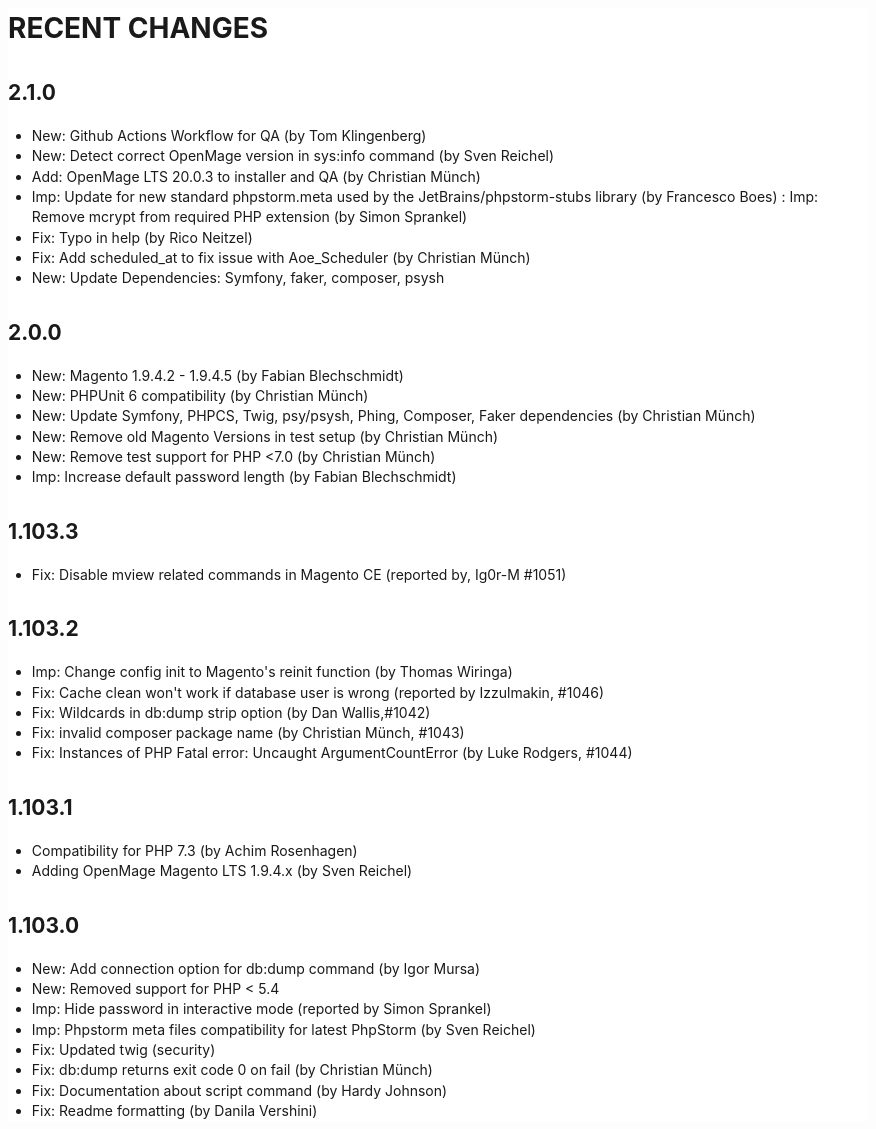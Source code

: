 RECENT CHANGES
==============

2.1.0
-----

* New: Github Actions Workflow for QA (by Tom Klingenberg)
* New: Detect correct OpenMage version in sys:info command (by Sven Reichel)
* Add: OpenMage LTS 20.0.3 to installer and QA (by Christian Münch)
* Imp: Update for new standard phpstorm.meta used by the JetBrains/phpstorm-stubs library (by Francesco Boes)
: Imp: Remove mcrypt from required PHP extension (by Simon Sprankel)
* Fix: Typo in help (by Rico Neitzel)
* Fix: Add scheduled_at to fix issue with Aoe_Scheduler (by Christian Münch)
* New: Update Dependencies: Symfony, faker, composer, psysh

2.0.0
-----

* New: Magento 1.9.4.2 - 1.9.4.5 (by Fabian Blechschmidt)
* New: PHPUnit 6 compatibility (by Christian Münch)
* New: Update Symfony, PHPCS, Twig, psy/psysh, Phing, Composer, Faker dependencies (by Christian Münch)
* New: Remove old Magento Versions in test setup (by Christian Münch)
* New: Remove test support for PHP <7.0 (by Christian Münch)
* Imp: Increase default password length (by Fabian Blechschmidt)

1.103.3
-------

* Fix: Disable mview related commands in Magento CE (reported by, Ig0r-M #1051)

1.103.2
-------

* Imp: Change config init to Magento's reinit function (by Thomas Wiringa)
* Fix: Cache clean won't work if database user is wrong (reported by Izzulmakin, #1046)
* Fix: Wildcards in db:dump strip option (by Dan Wallis,#1042)
* Fix: invalid composer package name (by Christian Münch, #1043)
* Fix: Instances of PHP Fatal error: Uncaught ArgumentCountError (by Luke Rodgers, #1044)

1.103.1
-------

* Compatibility for PHP 7.3 (by Achim Rosenhagen)
* Adding OpenMage Magento LTS 1.9.4.x (by Sven Reichel)


1.103.0
-------

* New: Add connection option for db:dump command (by Igor Mursa)
* New: Removed support for PHP < 5.4
* Imp: Hide password in interactive mode (reported by Simon Sprankel)
* Imp: Phpstorm meta files compatibility for latest PhpStorm (by Sven Reichel)
* Fix: Updated twig (security)
* Fix: db:dump returns exit code 0 on fail (by Christian Münch)
* Fix: Documentation about script command (by Hardy Johnson)
* Fix: Readme formatting (by Danila Vershini)
